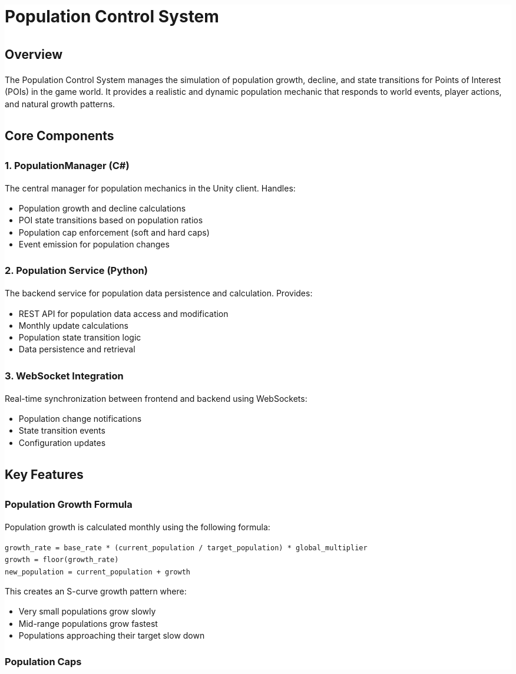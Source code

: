 # Population Control System

## Overview

The Population Control System manages the simulation of population growth, decline, and state transitions for Points of Interest (POIs) in the game world. It provides a realistic and dynamic population mechanic that responds to world events, player actions, and natural growth patterns.

## Core Components

### 1. PopulationManager (C#)

The central manager for population mechanics in the Unity client. Handles:
- Population growth and decline calculations
- POI state transitions based on population ratios
- Population cap enforcement (soft and hard caps)
- Event emission for population changes

### 2. Population Service (Python)

The backend service for population data persistence and calculation. Provides:
- REST API for population data access and modification
- Monthly update calculations
- Population state transition logic
- Data persistence and retrieval

### 3. WebSocket Integration

Real-time synchronization between frontend and backend using WebSockets:
- Population change notifications
- State transition events
- Configuration updates

## Key Features

### Population Growth Formula

Population growth is calculated monthly using the following formula:

```
growth_rate = base_rate * (current_population / target_population) * global_multiplier
growth = floor(growth_rate)
new_population = current_population + growth
```

This creates an S-curve growth pattern where:
- Very small populations grow slowly
- Mid-range populations grow fastest
- Populations approaching their target slow down

### Population Caps
